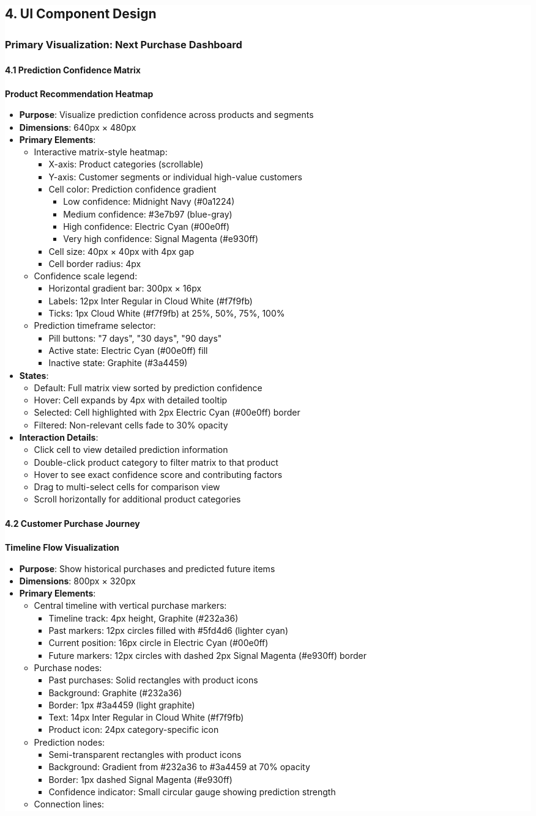 ## 4. UI Component Design

### Primary Visualization: Next Purchase Dashboard

#### 4.1 Prediction Confidence Matrix

**Product Recommendation Heatmap**
- **Purpose**: Visualize prediction confidence across products and segments
- **Dimensions**: 640px × 480px
- **Primary Elements**:
  - Interactive matrix-style heatmap:
    - X-axis: Product categories (scrollable)
    - Y-axis: Customer segments or individual high-value customers
    - Cell color: Prediction confidence gradient
      - Low confidence: Midnight Navy (#0a1224)
      - Medium confidence: #3e7b97 (blue-gray)
      - High confidence: Electric Cyan (#00e0ff)
      - Very high confidence: Signal Magenta (#e930ff)
    - Cell size: 40px × 40px with 4px gap
    - Cell border radius: 4px
  - Confidence scale legend:
    - Horizontal gradient bar: 300px × 16px
    - Labels: 12px Inter Regular in Cloud White (#f7f9fb)
    - Ticks: 1px Cloud White (#f7f9fb) at 25%, 50%, 75%, 100%
  - Prediction timeframe selector:
    - Pill buttons: "7 days", "30 days", "90 days"
    - Active state: Electric Cyan (#00e0ff) fill
    - Inactive state: Graphite (#3a4459)
- **States**:
  - Default: Full matrix view sorted by prediction confidence
  - Hover: Cell expands by 4px with detailed tooltip
  - Selected: Cell highlighted with 2px Electric Cyan (#00e0ff) border
  - Filtered: Non-relevant cells fade to 30% opacity
- **Interaction Details**:
  - Click cell to view detailed prediction information
  - Double-click product category to filter matrix to that product
  - Hover to see exact confidence score and contributing factors
  - Drag to multi-select cells for comparison view
  - Scroll horizontally for additional product categories

#### 4.2 Customer Purchase Journey

**Timeline Flow Visualization**
- **Purpose**: Show historical purchases and predicted future items
- **Dimensions**: 800px × 320px
- **Primary Elements**:
  - Central timeline with vertical purchase markers:
    - Timeline track: 4px height, Graphite (#232a36)
    - Past markers: 12px circles filled with #5fd4d6 (lighter cyan)
    - Current position: 16px circle in Electric Cyan (#00e0ff)
    - Future markers: 12px circles with dashed 2px Signal Magenta (#e930ff) border
  - Purchase nodes:
    - Past purchases: Solid rectangles with product icons
    - Background: Graphite (#232a36)
    - Border: 1px #3a4459 (light graphite)
    - Text: 14px Inter Regular in Cloud White (#f7f9fb)
    - Product icon: 24px category-specific icon
  - Prediction nodes:
    - Semi-transparent rectangles with product icons
    - Background: Gradient from #232a36 to #3a4459 at 70% opacity
    - Border: 1px dashed Signal Magenta (#e930ff)
    - Confidence indicator: Small circular gauge showing prediction strength
  - Connection lines: